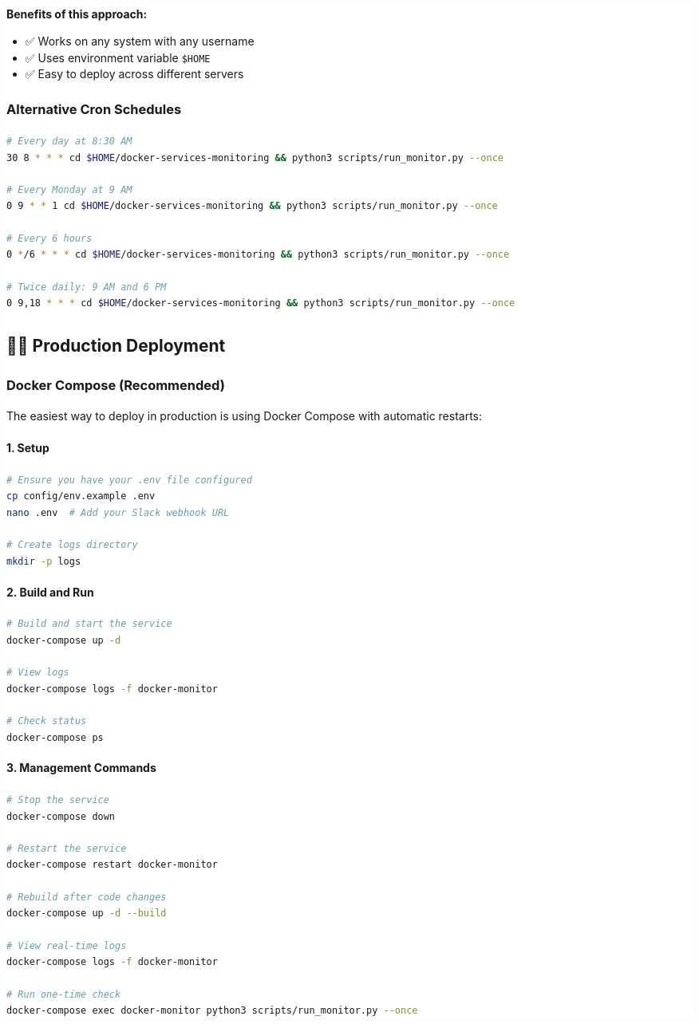**Benefits of this approach:**
- ✅ Works on any system with any username
- ✅ Uses environment variable `$HOME`
- ✅ Easy to deploy across different servers

### Alternative Cron Schedules
```bash
# Every day at 8:30 AM
30 8 * * * cd $HOME/docker-services-monitoring && python3 scripts/run_monitor.py --once

# Every Monday at 9 AM
0 9 * * 1 cd $HOME/docker-services-monitoring && python3 scripts/run_monitor.py --once

# Every 6 hours
0 */6 * * * cd $HOME/docker-services-monitoring && python3 scripts/run_monitor.py --once

# Twice daily: 9 AM and 6 PM
0 9,18 * * * cd $HOME/docker-services-monitoring && python3 scripts/run_monitor.py --once
```

## 🏃‍♂️ Production Deployment

### Docker Compose (Recommended)

The easiest way to deploy in production is using Docker Compose with automatic restarts:

#### 1. Setup
```bash
# Ensure you have your .env file configured
cp config/env.example .env
nano .env  # Add your Slack webhook URL

# Create logs directory
mkdir -p logs
```

#### 2. Build and Run
```bash
# Build and start the service
docker-compose up -d

# View logs
docker-compose logs -f docker-monitor

# Check status
docker-compose ps
```

#### 3. Management Commands
```bash
# Stop the service
docker-compose down

# Restart the service
docker-compose restart docker-monitor

# Rebuild after code changes
docker-compose up -d --build

# View real-time logs
docker-compose logs -f docker-monitor

# Run one-time check
docker-compose exec docker-monitor python3 scripts/run_monitor.py --once
```